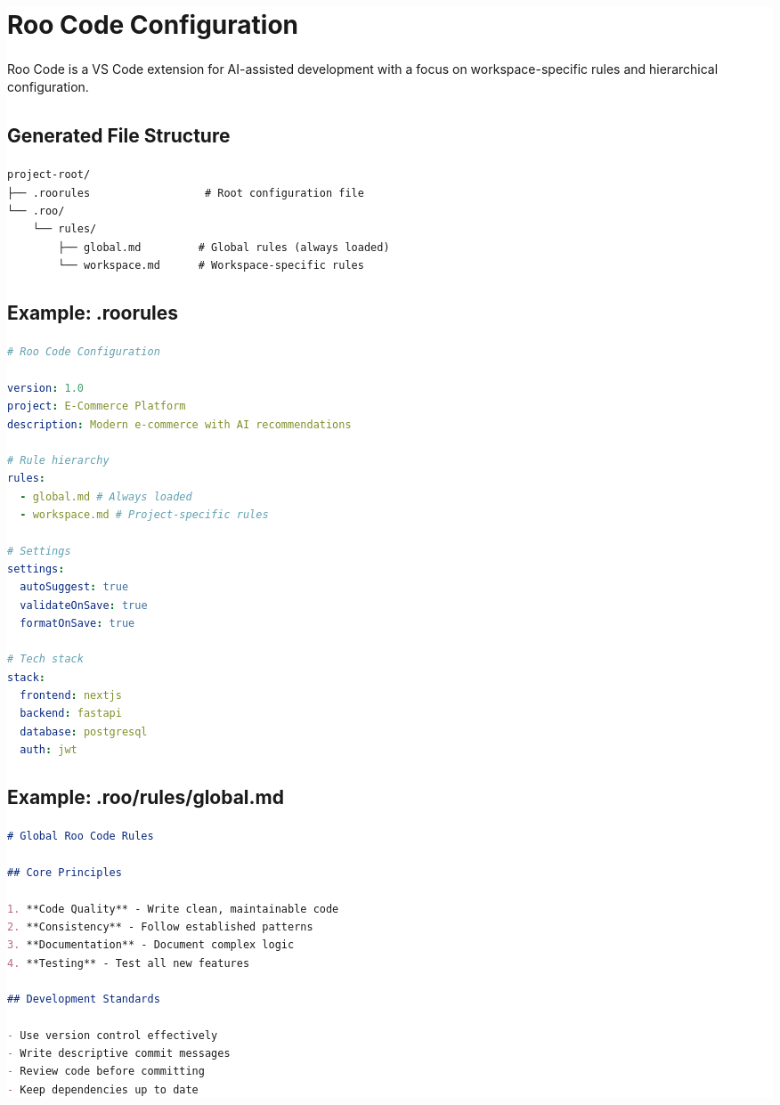 # Roo Code Configuration

Roo Code is a VS Code extension for AI-assisted development with a focus on workspace-specific rules and hierarchical configuration.

## Generated File Structure

```
project-root/
├── .roorules                  # Root configuration file
└── .roo/
    └── rules/
        ├── global.md         # Global rules (always loaded)
        └── workspace.md      # Workspace-specific rules
```

## Example: .roorules

```yaml
# Roo Code Configuration

version: 1.0
project: E-Commerce Platform
description: Modern e-commerce with AI recommendations

# Rule hierarchy
rules:
  - global.md # Always loaded
  - workspace.md # Project-specific rules

# Settings
settings:
  autoSuggest: true
  validateOnSave: true
  formatOnSave: true

# Tech stack
stack:
  frontend: nextjs
  backend: fastapi
  database: postgresql
  auth: jwt
```

## Example: .roo/rules/global.md

```markdown
# Global Roo Code Rules

## Core Principles

1. **Code Quality** - Write clean, maintainable code
2. **Consistency** - Follow established patterns
3. **Documentation** - Document complex logic
4. **Testing** - Test all new features

## Development Standards

- Use version control effectively
- Write descriptive commit messages
- Review code before committing
- Keep dependencies up to date

```